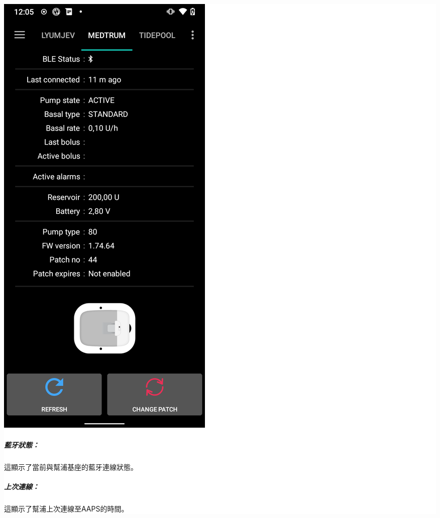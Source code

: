 ![Medtrum總覽](../images/medtrum/Overview.png)

##### 藍牙狀態：

這顯示了當前與幫浦基座的藍牙連線狀態。

##### 上次連線：

這顯示了幫浦上次連線至AAPS的時間。
